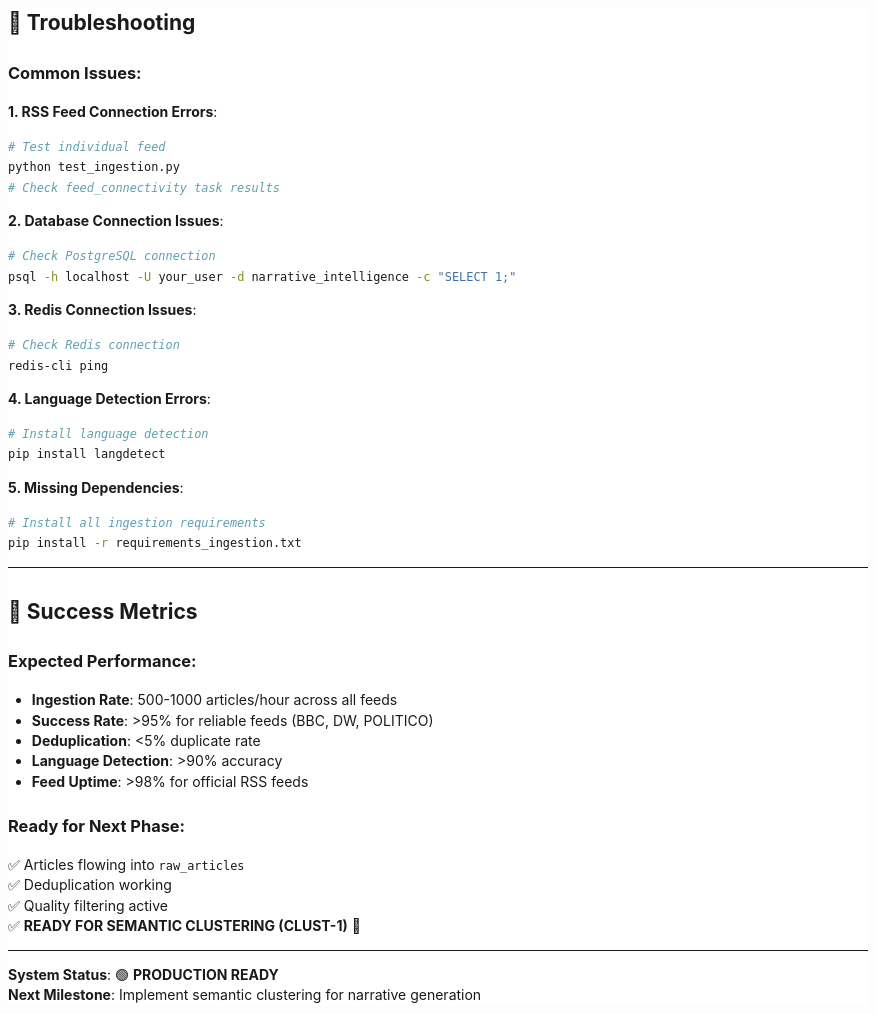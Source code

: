 
## 🚨 **Troubleshooting**

### **Common Issues**:

**1. RSS Feed Connection Errors**:
```bash
# Test individual feed
python test_ingestion.py
# Check feed_connectivity task results
```

**2. Database Connection Issues**:
```bash
# Check PostgreSQL connection
psql -h localhost -U your_user -d narrative_intelligence -c "SELECT 1;"
```

**3. Redis Connection Issues**:  
```bash
# Check Redis connection
redis-cli ping
```

**4. Language Detection Errors**:
```bash
# Install language detection
pip install langdetect
```

**5. Missing Dependencies**:
```bash
# Install all ingestion requirements
pip install -r requirements_ingestion.txt
```

---

## 🎯 **Success Metrics**

### **Expected Performance**:
- **Ingestion Rate**: 500-1000 articles/hour across all feeds
- **Success Rate**: >95% for reliable feeds (BBC, DW, POLITICO)
- **Deduplication**: <5% duplicate rate
- **Language Detection**: >90% accuracy
- **Feed Uptime**: >98% for official RSS feeds

### **Ready for Next Phase**: 
✅ Articles flowing into `raw_articles`  
✅ Deduplication working  
✅ Quality filtering active  
✅ **READY FOR SEMANTIC CLUSTERING (CLUST-1)** 🚀

---

**System Status**: 🟢 **PRODUCTION READY**  
**Next Milestone**: Implement semantic clustering for narrative generation